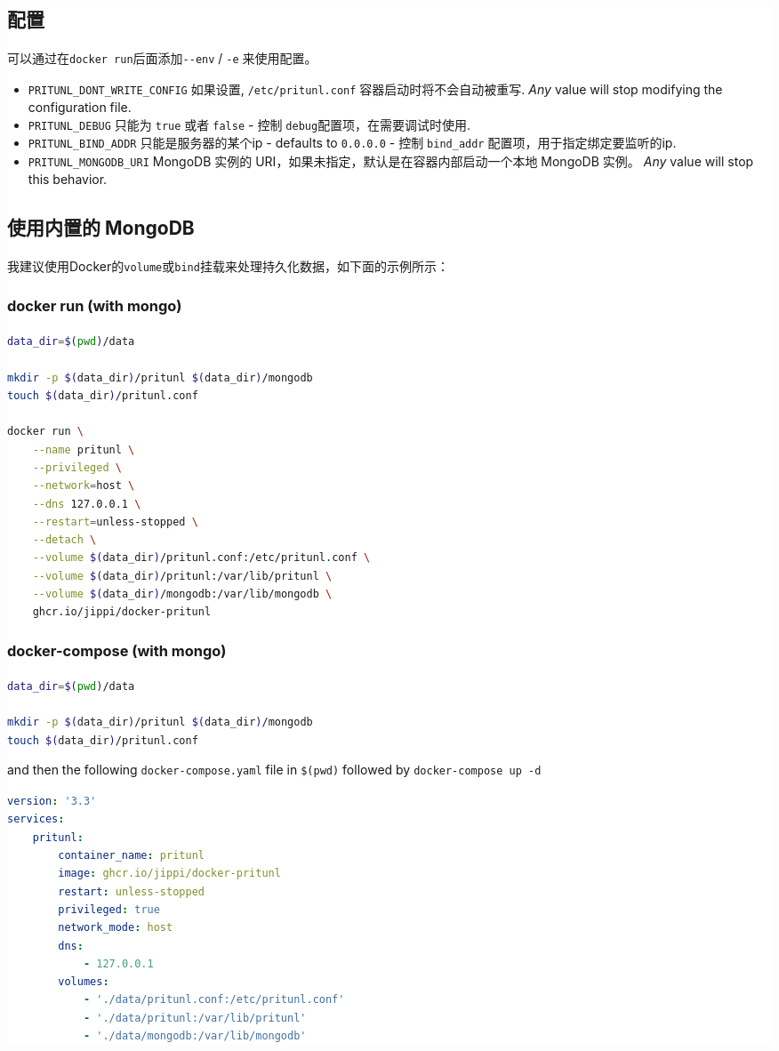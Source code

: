 ## 配置

可以通过在`docker run`后面添加`--env` / `-e` 来使用配置。



* `PRITUNL_DONT_WRITE_CONFIG` 如果设置, `/etc/pritunl.conf` 容器启动时将不会自动被重写. _Any_ value will stop modifying the configuration file.
* `PRITUNL_DEBUG` 只能为 `true` 或者 `false` - 控制 `debug`配置项，在需要调试时使用.
* `PRITUNL_BIND_ADDR` 只能是服务器的某个ip - defaults to `0.0.0.0` - 控制 `bind_addr` 配置项，用于指定绑定要监听的ip.
* `PRITUNL_MONGODB_URI` MongoDB 实例的 URI，如果未指定，默认是在容器内部启动一个本地 MongoDB 实例。 _Any_ value will stop this behavior.

## 使用内置的 MongoDB

我建议使用Docker的`volume`或`bind`挂载来处理持久化数据，如下面的示例所示：

### docker run (with mongo)

```sh
data_dir=$(pwd)/data

mkdir -p $(data_dir)/pritunl $(data_dir)/mongodb
touch $(data_dir)/pritunl.conf

docker run \
    --name pritunl \
    --privileged \
    --network=host \
    --dns 127.0.0.1 \
    --restart=unless-stopped \
    --detach \
    --volume $(data_dir)/pritunl.conf:/etc/pritunl.conf \
    --volume $(data_dir)/pritunl:/var/lib/pritunl \
    --volume $(data_dir)/mongodb:/var/lib/mongodb \
    ghcr.io/jippi/docker-pritunl
```

### docker-compose (with mongo)

```sh
data_dir=$(pwd)/data

mkdir -p $(data_dir)/pritunl $(data_dir)/mongodb
touch $(data_dir)/pritunl.conf
```

and then the following `docker-compose.yaml` file in `$(pwd)` followed by `docker-compose up -d`

```yaml
version: '3.3'
services:
    pritunl:
        container_name: pritunl
        image: ghcr.io/jippi/docker-pritunl
        restart: unless-stopped
        privileged: true
        network_mode: host
        dns:
            - 127.0.0.1
        volumes:
            - './data/pritunl.conf:/etc/pritunl.conf'
            - './data/pritunl:/var/lib/pritunl'
            - './data/mongodb:/var/lib/mongodb'
```
